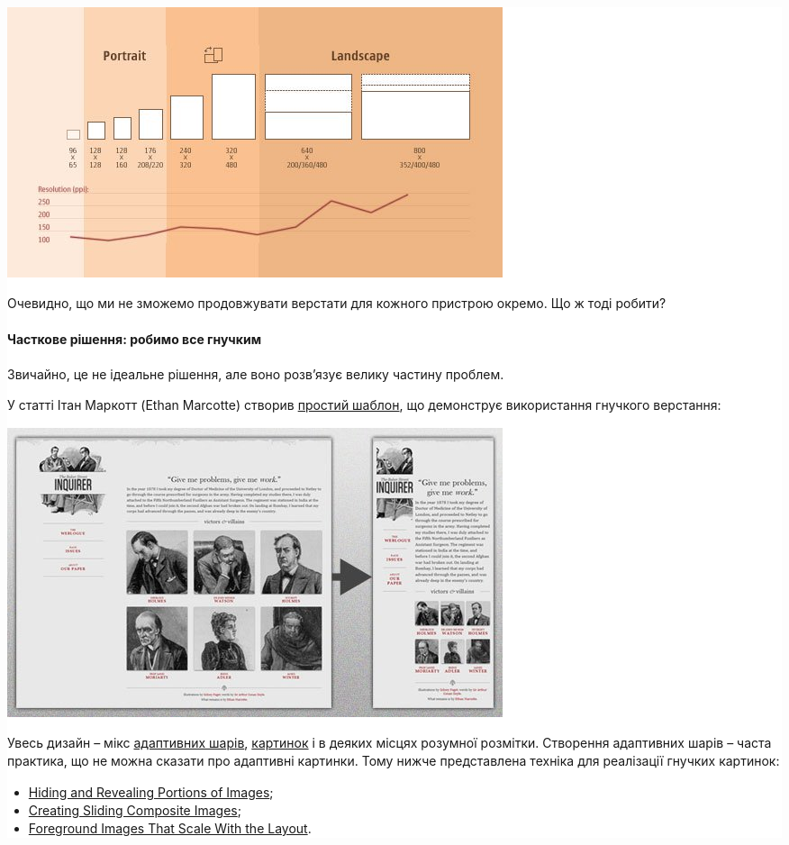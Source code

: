 ![](img/0601.jpg)

Очевидно, що ми не зможемо продовжувати верстати для кожного пристрою окремо. Що ж тоді робити?

#### Часткове рішення: робимо все гнучким

Звичайно, це не ідеальне рішення, але воно розв’язує велику частину проблем.

У статті Ітан Маркотт (Ethan Marcotte) створив [простий шаблон](http://alistapart.com/d/responsive-web-design/ex/ex-site-flexible.html), що демонструє використання гнучкого верстання:

![](img/0602.jpg)

Увесь дизайн – мікс [адаптивних шарів](http://alistapart.com/article/fluidgrids), [картинок](http://unstoppablerobotninja.com/entry/fluid-images) і в деяких місцях розумної розмітки. Створення адаптивних шарів – часта практика, що не можна сказати про адаптивні картинки. Тому нижче представлена техніка для реалізації гнучких картинок:

*   [Hiding and Revealing Portions of Images](http://zomigi.com/blog/hiding-and-revealing-portions-of-images/);
*   [Creating Sliding Composite Images](http://zomigi.com/blog/creating-sliding-composite-images/);
*   [Foreground Images That Scale With the Layout](http://zomigi.com/blog/foreground-images-that-scale-with-the-layout/).
